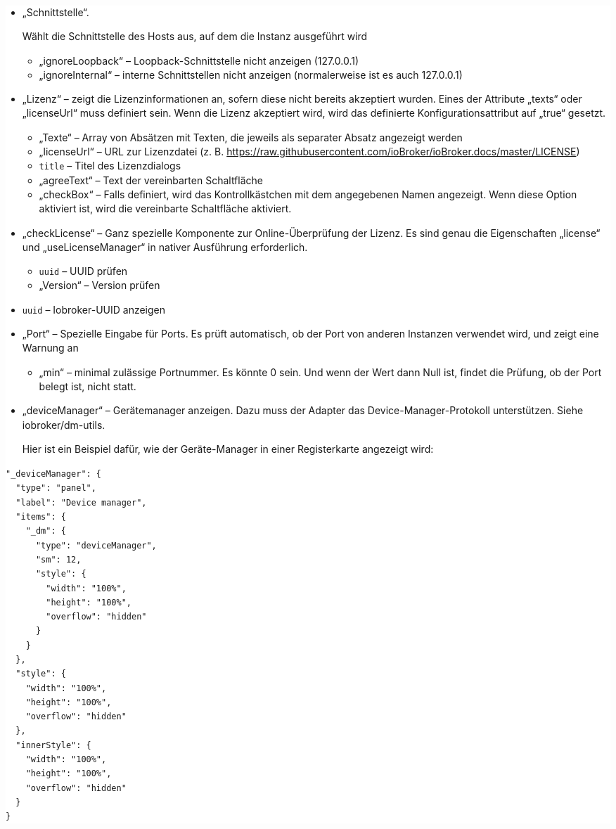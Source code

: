 - „Schnittstelle“.

  Wählt die Schnittstelle des Hosts aus, auf dem die Instanz ausgeführt wird

  - „ignoreLoopback“ – Loopback-Schnittstelle nicht anzeigen (127.0.0.1)
  - „ignoreInternal“ – interne Schnittstellen nicht anzeigen (normalerweise ist es auch 127.0.0.1)

- „Lizenz“ – zeigt die Lizenzinformationen an, sofern diese nicht bereits akzeptiert wurden. Eines der Attribute „texts“ oder „licenseUrl“ muss definiert sein. Wenn die Lizenz akzeptiert wird, wird das definierte Konfigurationsattribut auf „true“ gesetzt.
  - „Texte“ – Array von Absätzen mit Texten, die jeweils als separater Absatz angezeigt werden
  - „licenseUrl“ – URL zur Lizenzdatei (z. B. https://raw.githubusercontent.com/ioBroker/ioBroker.docs/master/LICENSE)
  - `title` – Titel des Lizenzdialogs
  - „agreeText“ – Text der vereinbarten Schaltfläche
  - „checkBox“ – Falls definiert, wird das Kontrollkästchen mit dem angegebenen Namen angezeigt. Wenn diese Option aktiviert ist, wird die vereinbarte Schaltfläche aktiviert.

- „checkLicense“ – Ganz spezielle Komponente zur Online-Überprüfung der Lizenz. Es sind genau die Eigenschaften „license“ und „useLicenseManager“ in nativer Ausführung erforderlich.
  - `uuid` – UUID prüfen
  - „Version“ – Version prüfen

- `uuid` – Iobroker-UUID anzeigen
- „Port“ – Spezielle Eingabe für Ports. Es prüft automatisch, ob der Port von anderen Instanzen verwendet wird, und zeigt eine Warnung an
  - „min“ – minimal zulässige Portnummer. Es könnte 0 sein. Und wenn der Wert dann Null ist, findet die Prüfung, ob der Port belegt ist, nicht statt.

- „deviceManager“ – Gerätemanager anzeigen. Dazu muss der Adapter das Device-Manager-Protokoll unterstützen. Siehe iobroker/dm-utils.

  Hier ist ein Beispiel dafür, wie der Geräte-Manager in einer Registerkarte angezeigt wird:

```
"_deviceManager": {
  "type": "panel",
  "label": "Device manager",
  "items": {
    "_dm": {
      "type": "deviceManager",
      "sm": 12,
      "style": {
        "width": "100%",
        "height": "100%",
        "overflow": "hidden"
      }
    }
  },
  "style": {
    "width": "100%",
    "height": "100%",
    "overflow": "hidden"
  },
  "innerStyle": {
    "width": "100%",
    "height": "100%",
    "overflow": "hidden"
  }
}
```

